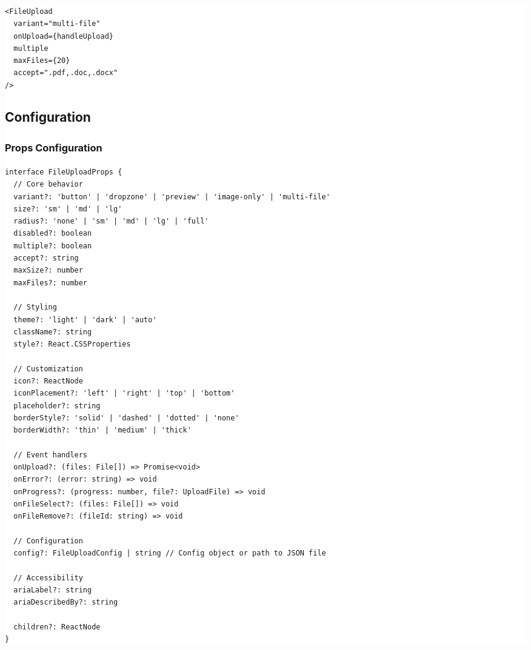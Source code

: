 ```tsx
<FileUpload
  variant="multi-file"
  onUpload={handleUpload}
  multiple
  maxFiles={20}
  accept=".pdf,.doc,.docx"
/>
```

## Configuration

### Props Configuration

```tsx
interface FileUploadProps {
  // Core behavior
  variant?: 'button' | 'dropzone' | 'preview' | 'image-only' | 'multi-file'
  size?: 'sm' | 'md' | 'lg'
  radius?: 'none' | 'sm' | 'md' | 'lg' | 'full'
  disabled?: boolean
  multiple?: boolean
  accept?: string
  maxSize?: number
  maxFiles?: number

  // Styling
  theme?: 'light' | 'dark' | 'auto'
  className?: string
  style?: React.CSSProperties

  // Customization
  icon?: ReactNode
  iconPlacement?: 'left' | 'right' | 'top' | 'bottom'
  placeholder?: string
  borderStyle?: 'solid' | 'dashed' | 'dotted' | 'none'
  borderWidth?: 'thin' | 'medium' | 'thick'

  // Event handlers
  onUpload?: (files: File[]) => Promise<void>
  onError?: (error: string) => void
  onProgress?: (progress: number, file?: UploadFile) => void
  onFileSelect?: (files: File[]) => void
  onFileRemove?: (fileId: string) => void

  // Configuration
  config?: FileUploadConfig | string // Config object or path to JSON file

  // Accessibility
  ariaLabel?: string
  ariaDescribedBy?: string

  children?: ReactNode
}
```
